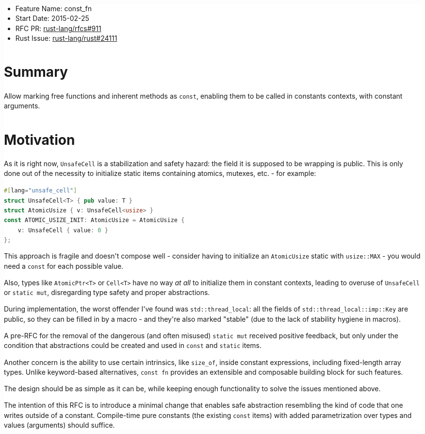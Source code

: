 - Feature Name: const_fn
- Start Date: 2015-02-25
- RFC PR: [rust-lang/rfcs#911](https://github.com/rust-lang/rfcs/pull/911)
- Rust Issue: [rust-lang/rust#24111](https://github.com/rust-lang/rust/issues/24111)

# Summary

Allow marking free functions and inherent methods as `const`, enabling them to be
called in constants contexts, with constant arguments.

# Motivation

As it is right now, `UnsafeCell` is a stabilization and safety hazard: the field
it is supposed to be wrapping is public. This is only done out of the necessity
to initialize static items containing atomics, mutexes, etc. - for example:

```rust
#[lang="unsafe_cell"]
struct UnsafeCell<T> { pub value: T }
struct AtomicUsize { v: UnsafeCell<usize> }
const ATOMIC_USIZE_INIT: AtomicUsize = AtomicUsize {
    v: UnsafeCell { value: 0 }
};
```

This approach is fragile and doesn't compose well - consider having to initialize
an `AtomicUsize` static with `usize::MAX` - you would need a `const` for each
possible value.

Also, types like `AtomicPtr<T>` or `Cell<T>` have no way *at all* to initialize
them in constant contexts, leading to overuse of `UnsafeCell` or `static mut`,
disregarding type safety and proper abstractions.

During implementation, the worst offender I've found was `std::thread_local`:
all the fields of `std::thread_local::imp::Key` are public, so they can be
filled in by a macro - and they're also marked "stable" (due to the lack of
stability hygiene in macros).

A pre-RFC for the removal of the dangerous (and often misused) `static mut`
received positive feedback, but only under the condition that abstractions
could be created and used in `const` and `static` items.

Another concern is the ability to use certain intrinsics, like `size_of`, inside
constant expressions, including fixed-length array types. Unlike keyword-based
alternatives, `const fn` provides an extensible and composable building block
for such features.

The design should be as simple as it can be, while keeping enough functionality
to solve the issues mentioned above.

The intention of this RFC is to introduce a minimal change that
enables safe abstraction resembling the kind of code that one writes
outside of a constant. Compile-time pure constants (the existing
`const` items) with added parametrization over types and values
(arguments) should suffice.
